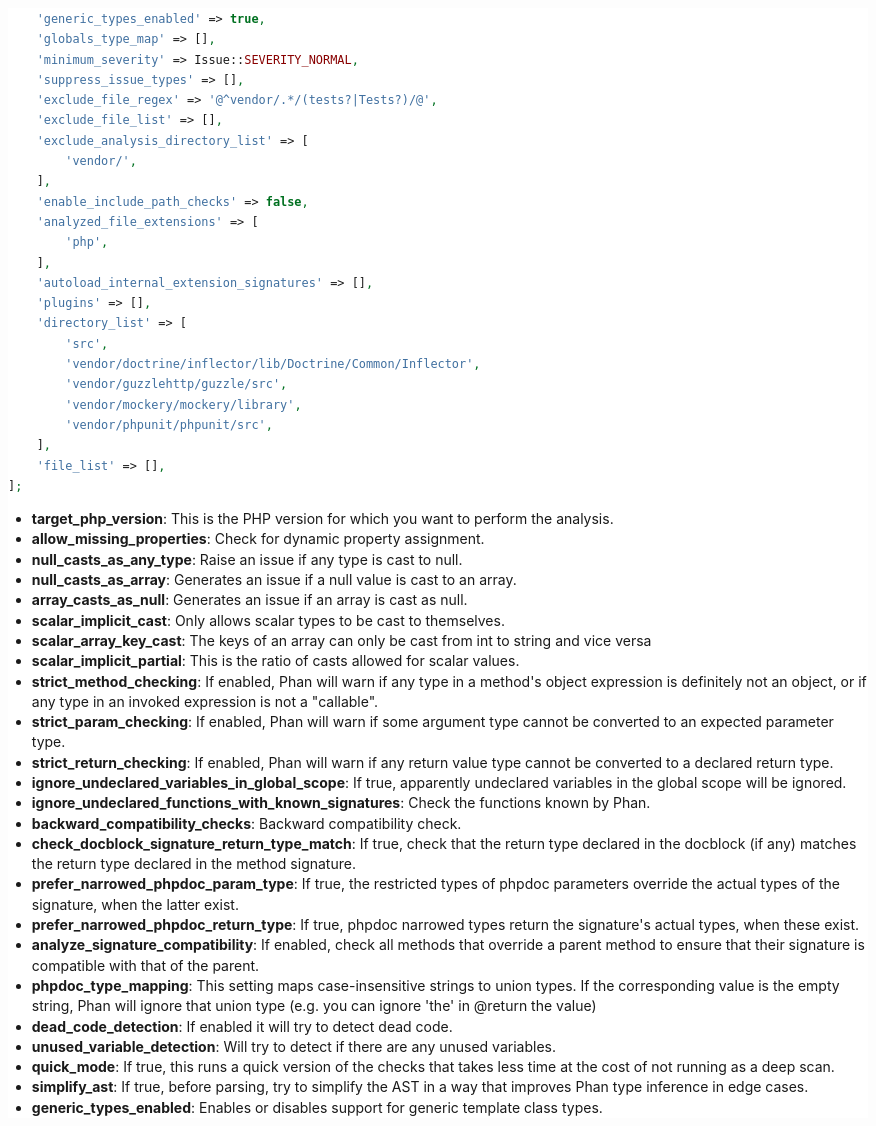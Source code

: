 ```php
    'generic_types_enabled' => true,
    'globals_type_map' => [],
    'minimum_severity' => Issue::SEVERITY_NORMAL,
    'suppress_issue_types' => [],
    'exclude_file_regex' => '@^vendor/.*/(tests?|Tests?)/@',
    'exclude_file_list' => [],
    'exclude_analysis_directory_list' => [
        'vendor/',
    ],
    'enable_include_path_checks' => false,
    'analyzed_file_extensions' => [
        'php',
    ],
    'autoload_internal_extension_signatures' => [],
    'plugins' => [],
    'directory_list' => [
        'src',
        'vendor/doctrine/inflector/lib/Doctrine/Common/Inflector',
        'vendor/guzzlehttp/guzzle/src',
        'vendor/mockery/mockery/library',
        'vendor/phpunit/phpunit/src',
    ],
    'file_list' => [],
];
```
* **target_php_version**: This is the PHP version for which you want to perform the analysis.
* **allow_missing_properties**: Check for dynamic property assignment.
* **null_casts_as_any_type**: Raise an issue if any type is cast to null.
* **null_casts_as_array**: Generates an issue if a null value is cast to an array.
* **array_casts_as_null**: Generates an issue if an array is cast as null.
* **scalar_implicit_cast**: Only allows scalar types to be cast to themselves.
* **scalar_array_key_cast**: The keys of an array can only be cast from int to string and vice versa
* **scalar_implicit_partial**: This is the ratio of casts allowed for scalar values.
* **strict_method_checking**: If enabled, Phan will warn if any type in a method's object expression is definitely not an object, or if any type in an invoked expression is not a "callable".
* **strict_param_checking**: If enabled, Phan will warn if some argument type cannot be converted to an expected parameter type.
* **strict_return_checking**: If enabled, Phan will warn if any return value type cannot be converted to a declared return type.
* **ignore_undeclared_variables_in_global_scope**: If true, apparently undeclared variables in the global scope will be ignored.
* **ignore_undeclared_functions_with_known_signatures**: Check the functions known by Phan.
* **backward_compatibility_checks**: Backward compatibility check.
* **check_docblock_signature_return_type_match**: If true, check that the return type declared in the docblock (if any) matches the return type declared in the method signature.
* **prefer_narrowed_phpdoc_param_type**: If true, the restricted types of phpdoc parameters override the actual types of the signature, when the latter exist.
* **prefer_narrowed_phpdoc_return_type**: If true, phpdoc narrowed types return the signature's actual types, when these exist.
* **analyze_signature_compatibility**: If enabled, check all methods that override a parent method to ensure that their signature is compatible with that of the parent.
* **phpdoc_type_mapping**: This setting maps case-insensitive strings to union types. If the corresponding value is the empty string, Phan will ignore that union type (e.g. you can ignore 'the' in @return the value)
* **dead_code_detection**: If enabled it will try to detect dead code.
* **unused_variable_detection**: Will try to detect if there are any unused variables.
* **quick_mode**: If true, this runs a quick version of the checks that takes less time at the cost of not running as a deep scan.
* **simplify_ast**: If true, before parsing, try to simplify the AST in a way that improves Phan type inference in edge cases.
* **generic_types_enabled**: Enables or disables support for generic template class types.